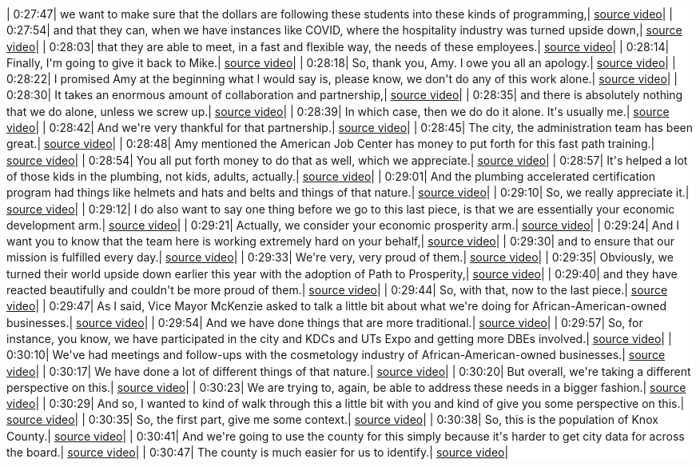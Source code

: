| 0:27:47| we want to make sure that the dollars are following these students into these kinds of programming,| [source video](https://archive.org/details/city-council-ws-r-3877?start=1667)|
| 0:27:54| and that they can, when we have instances like COVID, where the hospitality industry was turned upside down,| [source video](https://archive.org/details/city-council-ws-r-3877?start=1674)|
| 0:28:03| that they are able to meet, in a fast and flexible way, the needs of these employees.| [source video](https://archive.org/details/city-council-ws-r-3877?start=1683)|
| 0:28:14| Finally, I'm going to give it back to Mike.| [source video](https://archive.org/details/city-council-ws-r-3877?start=1694)|
| 0:28:18| So, thank you, Amy. I owe you all an apology.| [source video](https://archive.org/details/city-council-ws-r-3877?start=1698)|
| 0:28:22| I promised Amy at the beginning what I would say is, please know, we don't do any of this work alone.| [source video](https://archive.org/details/city-council-ws-r-3877?start=1702)|
| 0:28:30| It takes an enormous amount of collaboration and partnership,| [source video](https://archive.org/details/city-council-ws-r-3877?start=1710)|
| 0:28:35| and there is absolutely nothing that we do alone, unless we screw up.| [source video](https://archive.org/details/city-council-ws-r-3877?start=1715)|
| 0:28:39| In which case, then we do do it alone. It's usually me.| [source video](https://archive.org/details/city-council-ws-r-3877?start=1719)|
| 0:28:42| And we're very thankful for that partnership.| [source video](https://archive.org/details/city-council-ws-r-3877?start=1722)|
| 0:28:45| The city, the administration team has been great.| [source video](https://archive.org/details/city-council-ws-r-3877?start=1725)|
| 0:28:48| Amy mentioned the American Job Center has money to put forth for this fast path training.| [source video](https://archive.org/details/city-council-ws-r-3877?start=1728)|
| 0:28:54| You all put forth money to do that as well, which we appreciate.| [source video](https://archive.org/details/city-council-ws-r-3877?start=1734)|
| 0:28:57| It's helped a lot of those kids in the plumbing, not kids, adults, actually.| [source video](https://archive.org/details/city-council-ws-r-3877?start=1737)|
| 0:29:01| And the plumbing accelerated certification program had things like helmets and hats and belts and things of that nature.| [source video](https://archive.org/details/city-council-ws-r-3877?start=1741)|
| 0:29:10| So, we really appreciate it.| [source video](https://archive.org/details/city-council-ws-r-3877?start=1750)|
| 0:29:12| I do also want to say one thing before we go to this last piece, is that we are essentially your economic development arm.| [source video](https://archive.org/details/city-council-ws-r-3877?start=1752)|
| 0:29:21| Actually, we consider your economic prosperity arm.| [source video](https://archive.org/details/city-council-ws-r-3877?start=1761)|
| 0:29:24| And I want you to know that the team here is working extremely hard on your behalf,| [source video](https://archive.org/details/city-council-ws-r-3877?start=1764)|
| 0:29:30| and to ensure that our mission is fulfilled every day.| [source video](https://archive.org/details/city-council-ws-r-3877?start=1770)|
| 0:29:33| We're very, very proud of them.| [source video](https://archive.org/details/city-council-ws-r-3877?start=1773)|
| 0:29:35| Obviously, we turned their world upside down earlier this year with the adoption of Path to Prosperity,| [source video](https://archive.org/details/city-council-ws-r-3877?start=1775)|
| 0:29:40| and they have reacted beautifully and couldn't be more proud of them.| [source video](https://archive.org/details/city-council-ws-r-3877?start=1780)|
| 0:29:44| So, with that, now to the last piece.| [source video](https://archive.org/details/city-council-ws-r-3877?start=1784)|
| 0:29:47| As I said, Vice Mayor McKenzie asked to talk a little bit about what we're doing for African-American-owned businesses.| [source video](https://archive.org/details/city-council-ws-r-3877?start=1787)|
| 0:29:54| And we have done things that are more traditional.| [source video](https://archive.org/details/city-council-ws-r-3877?start=1794)|
| 0:29:57| So, for instance, you know, we have participated in the city and KDCs and UTs Expo and getting more DBEs involved.| [source video](https://archive.org/details/city-council-ws-r-3877?start=1797)|
| 0:30:10| We've had meetings and follow-ups with the cosmetology industry of African-American-owned businesses.| [source video](https://archive.org/details/city-council-ws-r-3877?start=1810)|
| 0:30:17| We have done a lot of different things of that nature.| [source video](https://archive.org/details/city-council-ws-r-3877?start=1817)|
| 0:30:20| But overall, we're taking a different perspective on this.| [source video](https://archive.org/details/city-council-ws-r-3877?start=1820)|
| 0:30:23| We are trying to, again, be able to address these needs in a bigger fashion.| [source video](https://archive.org/details/city-council-ws-r-3877?start=1823)|
| 0:30:29| And so, I wanted to kind of walk through this a little bit with you and kind of give you some perspective on this.| [source video](https://archive.org/details/city-council-ws-r-3877?start=1829)|
| 0:30:35| So, the first part, give me some context.| [source video](https://archive.org/details/city-council-ws-r-3877?start=1835)|
| 0:30:38| So, this is the population of Knox County.| [source video](https://archive.org/details/city-council-ws-r-3877?start=1838)|
| 0:30:41| And we're going to use the county for this simply because it's harder to get city data for across the board.| [source video](https://archive.org/details/city-council-ws-r-3877?start=1841)|
| 0:30:47| The county is much easier for us to identify.| [source video](https://archive.org/details/city-council-ws-r-3877?start=1847)|